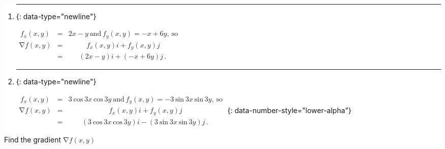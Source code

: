 1.  * * *
    {: data-type="newline"}
    
    <math xmlns="http://www.w3.org/1998/Math/MathML"><mrow><mtable><mtr><mtd columnalign="right"><msub><mi>f</mi><mi>x</mi></msub><mrow><mo>(</mo><mrow><mi>x</mi><mo>,</mo><mi>y</mi></mrow><mo>)</mo></mrow></mtd><mtd columnalign="left"><mo>=</mo></mtd><mtd columnalign="left"><mn>2</mn><mi>x</mi><mo>−</mo><mi>y</mi><mspace width="0.2em" /><mtext>and</mtext><mspace width="0.2em" /><msub><mi>f</mi><mi>y</mi></msub><mrow><mo>(</mo><mrow><mi>x</mi><mo>,</mo><mi>y</mi></mrow><mo>)</mo></mrow><mo>=</mo><mtext>−</mtext><mi>x</mi><mo>+</mo><mn>6</mn><mi>y</mi><mo>,</mo><mspace width="0.2em" /><mtext>so</mtext></mtd></mtr><mtr><mtd columnalign="right"><mo>∇</mo><mi>f</mi><mrow><mo>(</mo><mrow><mi>x</mi><mo>,</mo><mi>y</mi></mrow><mo>)</mo></mrow></mtd><mtd columnalign="left"><mo>=</mo></mtd><mtd columnalign="left"><msub><mi>f</mi><mi>x</mi></msub><mrow><mo>(</mo><mrow><mi>x</mi><mo>,</mo><mi>y</mi></mrow><mo>)</mo></mrow><mstyle mathvariant="bold" mathsize="normal"><mi>i</mi></mstyle><mo>+</mo><msub><mi>f</mi><mi>y</mi></msub><mrow><mo>(</mo><mrow><mi>x</mi><mo>,</mo><mi>y</mi></mrow><mo>)</mo></mrow><mstyle mathvariant="bold" mathsize="normal"><mi>j</mi></mstyle></mtd></mtr><mtr><mtd /><mtd columnalign="left"><mo>=</mo></mtd><mtd columnalign="left"><mrow><mo>(</mo><mrow><mn>2</mn><mi>x</mi><mo>−</mo><mi>y</mi></mrow><mo>)</mo></mrow><mstyle mathvariant="bold" mathsize="normal"><mi>i</mi></mstyle><mo>+</mo><mrow><mo>(</mo><mrow><mtext>−</mtext><mi>x</mi><mo>+</mo><mn>6</mn><mi>y</mi></mrow><mo>)</mo></mrow><mstyle mathvariant="bold" mathsize="normal"><mi>j</mi><mo>.</mo></mstyle></mtd></mtr></mtable></mrow></math>

2.  * * *
    {: data-type="newline"}
    
    <math xmlns="http://www.w3.org/1998/Math/MathML"><mrow><mtable><mtr><mtd columnalign="right"><msub><mi>f</mi><mi>x</mi></msub><mrow><mo>(</mo><mrow><mi>x</mi><mo>,</mo><mi>y</mi></mrow><mo>)</mo></mrow></mtd><mtd columnalign="left"><mo>=</mo></mtd><mtd columnalign="left"><mn>3</mn><mspace width="0.2em" /><mtext>cos</mtext><mspace width="0.2em" /><mn>3</mn><mi>x</mi><mspace width="0.2em" /><mtext>cos</mtext><mspace width="0.2em" /><mn>3</mn><mi>y</mi><mspace width="0.2em" /><mtext>and</mtext><mspace width="0.2em" /><msub><mi>f</mi><mi>y</mi></msub><mrow><mo>(</mo><mrow><mi>x</mi><mo>,</mo><mi>y</mi></mrow><mo>)</mo></mrow><mo>=</mo><mn>−3</mn><mspace width="0.2em" /><mtext>sin</mtext><mspace width="0.2em" /><mn>3</mn><mi>x</mi><mspace width="0.2em" /><mtext>sin</mtext><mspace width="0.2em" /><mn>3</mn><mi>y</mi><mo>,</mo><mspace width="0.2em" /><mtext>so</mtext></mtd></mtr> <mtr><mtd columnalign="right"><mo>∇</mo><mi>f</mi><mrow><mo>(</mo><mrow><mi>x</mi><mo>,</mo><mi>y</mi></mrow><mo>)</mo></mrow></mtd><mtd columnalign="left"><mo>=</mo></mtd><mtd columnalign="left"><msub><mi>f</mi><mi>x</mi></msub><mrow><mo>(</mo><mrow><mi>x</mi><mo>,</mo><mi>y</mi></mrow><mo>)</mo></mrow><mstyle mathvariant="bold" mathsize="normal"><mi>i</mi></mstyle><mo>+</mo><msub><mi>f</mi><mi>y</mi></msub><mrow><mo>(</mo><mrow><mi>x</mi><mo>,</mo><mi>y</mi></mrow><mo>)</mo></mrow><mstyle mathvariant="bold" mathsize="normal"><mi>j</mi></mstyle></mtd></mtr><mtr><mtd /><mtd columnalign="left"><mo>=</mo></mtd><mtd columnalign="left"><mrow><mo>(</mo><mrow><mn>3</mn><mspace width="0.2em" /><mtext>cos</mtext><mspace width="0.2em" /><mn>3</mn><mi>x</mi><mspace width="0.2em" /><mtext>cos</mtext><mspace width="0.2em" /><mn>3</mn><mi>y</mi></mrow><mo>)</mo></mrow><mstyle mathvariant="bold" mathsize="normal"><mi>i</mi></mstyle><mo>−</mo><mrow><mo>(</mo><mrow><mn>3</mn><mspace width="0.2em" /><mtext>sin</mtext><mspace width="0.2em" /><mn>3</mn><mi>x</mi><mspace width="0.2em" /><mtext>sin</mtext><mspace width="0.2em" /><mn>3</mn><mi>y</mi></mrow><mo>)</mo></mrow><mstyle mathvariant="bold" mathsize="normal"><mi>j</mi></mstyle><mo>.</mo></mtd></mtr></mtable></mrow></math>
{: data-number-style="lower-alpha"}

</div>
</div>
</div>

<div data-type="note" class="note checkpoint">
<div data-type="exercise" class="exercise">
<div data-type="problem" class="problem" markdown="1">
Find the gradient <math xmlns="http://www.w3.org/1998/Math/MathML"><mrow><mo>∇</mo><mi>f</mi><mrow><mo>(</mo><mrow><mi>x</mi><mo>,</mo><mi>y</mi></mrow><mo>)</mo></mrow></mrow></math>
